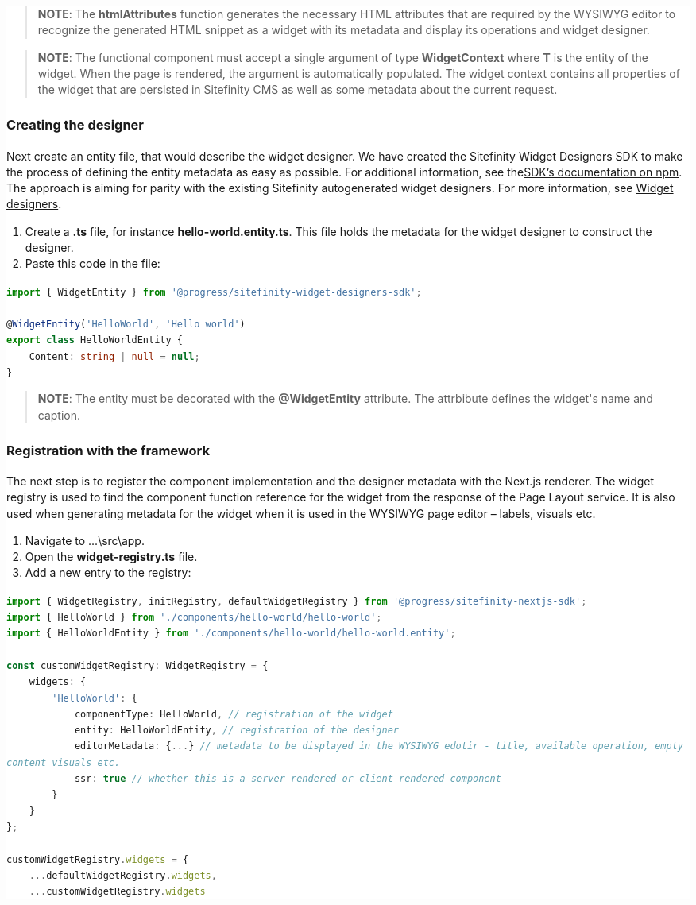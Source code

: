 >**NOTE**: The **htmlAttributes** function generates the necessary HTML attributes that are required by the WYSIWYG editor to recognize the generated HTML snippet as a widget with its metadata and display its operations and widget designer.

>**NOTE**: The functional component must accept a single argument of type **WidgetContext<T>** where **T** is the entity of the widget. When the page is rendered, the argument is automatically populated. The widget context contains all properties of the widget that are persisted in Sitefinity CMS as well as some metadata about the current request.

### Creating the designer

Next create an entity file, that would describe the widget designer. We have created the Sitefinity Widget Designers SDK to make the process of defining the entity metadata as easy as possible. For additional information, see the[SDK’s documentation on npm](https://www.npmjs.com/package/@progress/sitefinity-widget-designers-sdk). The approach is aiming for parity with the existing Sitefinity autogenerated widget designers. For more information, see [Widget designers](https://www.progress.com/documentation/sitefinity-cms/autogenerated-widget-property-editors-for-asp.net-core).

1. Create a **.ts** file, for instance **hello-world.entity.ts**. This file holds the metadata for the widget designer to construct the designer.
2. Paste this code in the file:

``` typescript
import { WidgetEntity } from '@progress/sitefinity-widget-designers-sdk';

@WidgetEntity('HelloWorld', 'Hello world')
export class HelloWorldEntity {
    Content: string | null = null;
}

```

>**NOTE**: The entity must be decorated with the **@WidgetEntity** attribute. The attrbibute defines the widget's name and caption.

### Registration with the framework

The next step is to register the component implementation and the designer metadata with the Next.js renderer. The widget registry is used to find the component function reference for the widget from the response of the Page Layout service. It is also used when generating metadata for the widget when it is used in the WYSIWYG page editor – labels, visuals etc.

1. Navigate to ...\src\app.
2. Open the **widget-registry.ts** file.
3. Add a new entry to the registry:

``` typescript
import { WidgetRegistry, initRegistry, defaultWidgetRegistry } from '@progress/sitefinity-nextjs-sdk';
import { HelloWorld } from './components/hello-world/hello-world';
import { HelloWorldEntity } from './components/hello-world/hello-world.entity';

const customWidgetRegistry: WidgetRegistry = {
    widgets: {
        'HelloWorld': {
            componentType: HelloWorld, // registration of the widget
            entity: HelloWorldEntity, // registration of the designer
            editorMetadata: {...} // metadata to be displayed in the WYSIWYG edotir - title, available operation, empty content visuals etc.
            ssr: true // whether this is a server rendered or client rendered component
        }
    }
};

customWidgetRegistry.widgets = {
    ...defaultWidgetRegistry.widgets,
    ...customWidgetRegistry.widgets
```